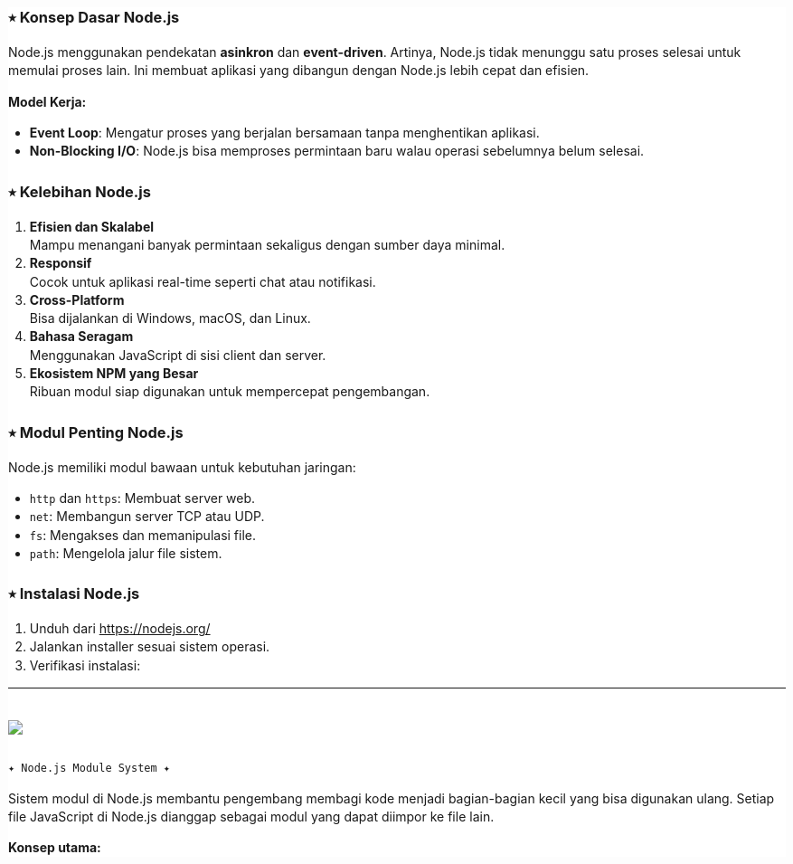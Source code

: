### ⭒ Konsep Dasar Node.js

Node.js menggunakan pendekatan **asinkron** dan **event-driven**. Artinya, Node.js tidak menunggu satu proses selesai untuk memulai proses lain. Ini membuat aplikasi yang dibangun dengan Node.js lebih cepat dan efisien.

**Model Kerja:**

- **Event Loop**: Mengatur proses yang berjalan bersamaan tanpa menghentikan aplikasi.
- **Non-Blocking I/O**: Node.js bisa memproses permintaan baru walau operasi sebelumnya belum selesai.

### ⭒ Kelebihan Node.js

1. **Efisien dan Skalabel**  
   Mampu menangani banyak permintaan sekaligus dengan sumber daya minimal.
2. **Responsif**  
   Cocok untuk aplikasi real-time seperti chat atau notifikasi.
3. **Cross-Platform**  
   Bisa dijalankan di Windows, macOS, dan Linux.
4. **Bahasa Seragam**  
   Menggunakan JavaScript di sisi client dan server.
5. **Ekosistem NPM yang Besar**  
   Ribuan modul siap digunakan untuk mempercepat pengembangan.

### ⭒ Modul Penting Node.js

Node.js memiliki modul bawaan untuk kebutuhan jaringan:

- `http` dan `https`: Membuat server web.
- `net`: Membangun server TCP atau UDP.
- `fs`: Mengakses dan memanipulasi file.
- `path`: Mengelola jalur file sistem.

### ⭒ Instalasi Node.js

1. Unduh dari https://nodejs.org/
2. Jalankan installer sesuai sistem operasi.
3. Verifikasi instalasi:

<hr/>

## <img height="50" src="https://github.com/SirGhazian/praktikum-struktur-data-UNP/assets/142916107/154bdf8c-6c20-4401-ab8b-2daec584eb1c" id="jobsheet-02">

`✦ Node.js Module System ✦`

Sistem modul di Node.js membantu pengembang membagi kode menjadi bagian-bagian kecil yang bisa digunakan ulang. Setiap file JavaScript di Node.js dianggap sebagai modul yang dapat diimpor ke file lain.

**Konsep utama:**
